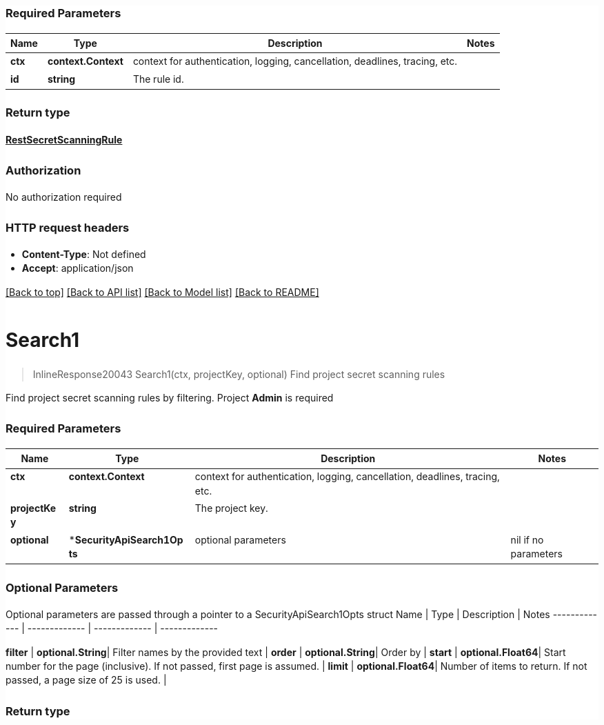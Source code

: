 ### Required Parameters

Name | Type | Description  | Notes
------------- | ------------- | ------------- | -------------
 **ctx** | **context.Context** | context for authentication, logging, cancellation, deadlines, tracing, etc.
  **id** | **string**| The rule id. | 

### Return type

[**RestSecretScanningRule**](RestSecretScanningRule.md)

### Authorization

No authorization required

### HTTP request headers

 - **Content-Type**: Not defined
 - **Accept**: application/json

[[Back to top]](#) [[Back to API list]](../README.md#documentation-for-api-endpoints) [[Back to Model list]](../README.md#documentation-for-models) [[Back to README]](../README.md)

# **Search1**
> InlineResponse20043 Search1(ctx, projectKey, optional)
Find project secret scanning rules

Find project secret scanning rules by filtering.  Project **Admin** is required

### Required Parameters

Name | Type | Description  | Notes
------------- | ------------- | ------------- | -------------
 **ctx** | **context.Context** | context for authentication, logging, cancellation, deadlines, tracing, etc.
  **projectKey** | **string**| The project key. | 
 **optional** | ***SecurityApiSearch1Opts** | optional parameters | nil if no parameters

### Optional Parameters
Optional parameters are passed through a pointer to a SecurityApiSearch1Opts struct
Name | Type | Description  | Notes
------------- | ------------- | ------------- | -------------

 **filter** | **optional.String**| Filter names by the provided text | 
 **order** | **optional.String**| Order by | 
 **start** | **optional.Float64**| Start number for the page (inclusive). If not passed, first page is assumed. | 
 **limit** | **optional.Float64**| Number of items to return. If not passed, a page size of 25 is used. | 

### Return type
